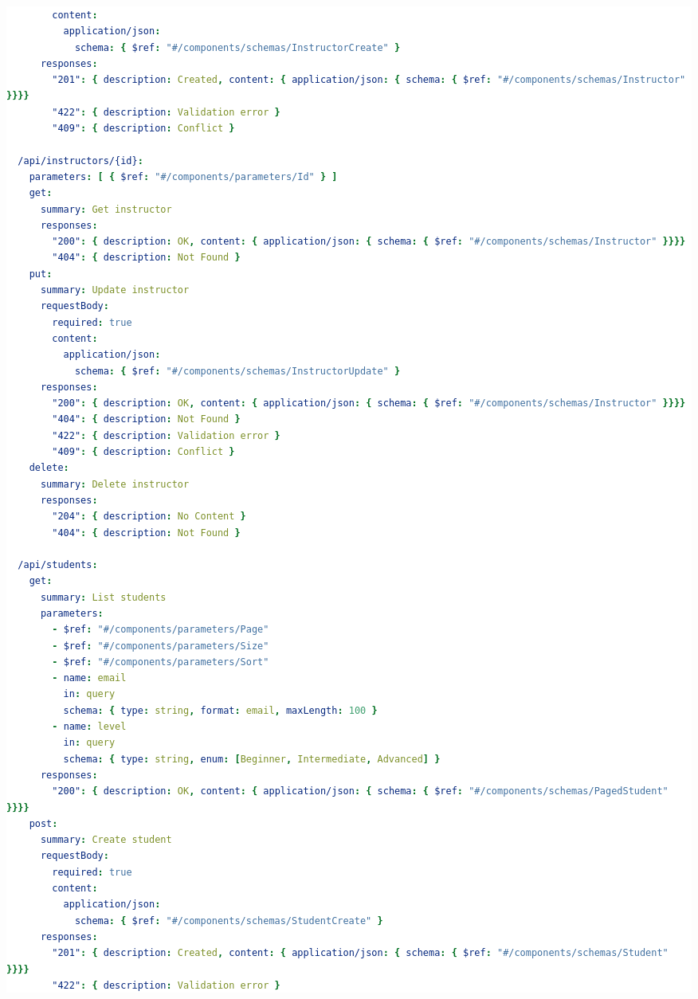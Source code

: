 ```yaml
        content:
          application/json:
            schema: { $ref: "#/components/schemas/InstructorCreate" }
      responses:
        "201": { description: Created, content: { application/json: { schema: { $ref: "#/components/schemas/Instructor" }}}}
        "422": { description: Validation error }
        "409": { description: Conflict }

  /api/instructors/{id}:
    parameters: [ { $ref: "#/components/parameters/Id" } ]
    get:
      summary: Get instructor
      responses:
        "200": { description: OK, content: { application/json: { schema: { $ref: "#/components/schemas/Instructor" }}}}
        "404": { description: Not Found }
    put:
      summary: Update instructor
      requestBody:
        required: true
        content:
          application/json:
            schema: { $ref: "#/components/schemas/InstructorUpdate" }
      responses:
        "200": { description: OK, content: { application/json: { schema: { $ref: "#/components/schemas/Instructor" }}}}
        "404": { description: Not Found }
        "422": { description: Validation error }
        "409": { description: Conflict }
    delete:
      summary: Delete instructor
      responses:
        "204": { description: No Content }
        "404": { description: Not Found }

  /api/students:
    get:
      summary: List students
      parameters:
        - $ref: "#/components/parameters/Page"
        - $ref: "#/components/parameters/Size"
        - $ref: "#/components/parameters/Sort"
        - name: email
          in: query
          schema: { type: string, format: email, maxLength: 100 }
        - name: level
          in: query
          schema: { type: string, enum: [Beginner, Intermediate, Advanced] }
      responses:
        "200": { description: OK, content: { application/json: { schema: { $ref: "#/components/schemas/PagedStudent" }}}}
    post:
      summary: Create student
      requestBody:
        required: true
        content:
          application/json:
            schema: { $ref: "#/components/schemas/StudentCreate" }
      responses:
        "201": { description: Created, content: { application/json: { schema: { $ref: "#/components/schemas/Student" }}}}
        "422": { description: Validation error }
```